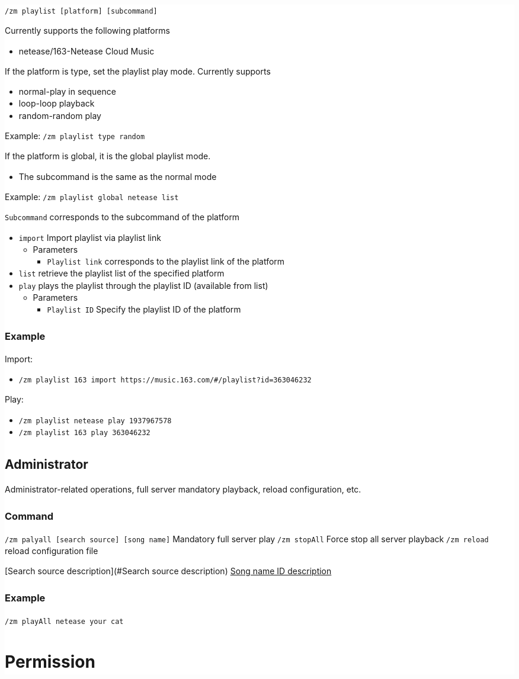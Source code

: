 `/zm playlist [platform] [subcommand]`

Currently supports the following platforms

* netease/163-Netease Cloud Music

If the platform is type, set the playlist play mode.
Currently supports
* normal-play in sequence
* loop-loop playback
* random-random play

Example:
`/zm playlist type random`

If the platform is global, it is the global playlist mode.
* The subcommand is the same as the normal mode

Example:
`/zm playlist global netease list`

`Subcommand` corresponds to the subcommand of the platform

* `import` Import playlist via playlist link
  * Parameters
    * `Playlist link` corresponds to the playlist link of the platform
* `list` retrieve the playlist list of the specified platform
* `play` plays the playlist through the playlist ID (available from list)
  * Parameters
    * `Playlist ID` Specify the playlist ID of the platform

### Example
Import:
* `/zm playlist 163 import https://music.163.com/#/playlist?id=363046232`

Play:
* `/zm playlist netease play 1937967578`
* `/zm playlist 163 play 363046232`

## Administrator
Administrator-related operations, full server mandatory playback, reload configuration, etc.

### Command
`/zm palyall [search source] [song name]` Mandatory full server play
`/zm stopAll` Force stop all server playback
`/zm reload` reload configuration file

[Search source description](#Search source description) [Song name ID description](#歌名ID化说明)

### Example

`/zm playAll netease your cat`

# Permission


[java]: https://badgen.net/badge/Java/1.8/green
[kotlin]: https://badgen.net/badge/Kotlin/1.4.20/green
[release]: https://badgen.net/github/release/RealHeart/ZMusic
[build-status]: https://badgen.net/jenkins/last-build/ci.zhenxin.xyz/job/Minecraft/job/ZMusic/
[build-link]: https://ci.zhenxin.xyz/job/Minecraft/job/ZMusic/